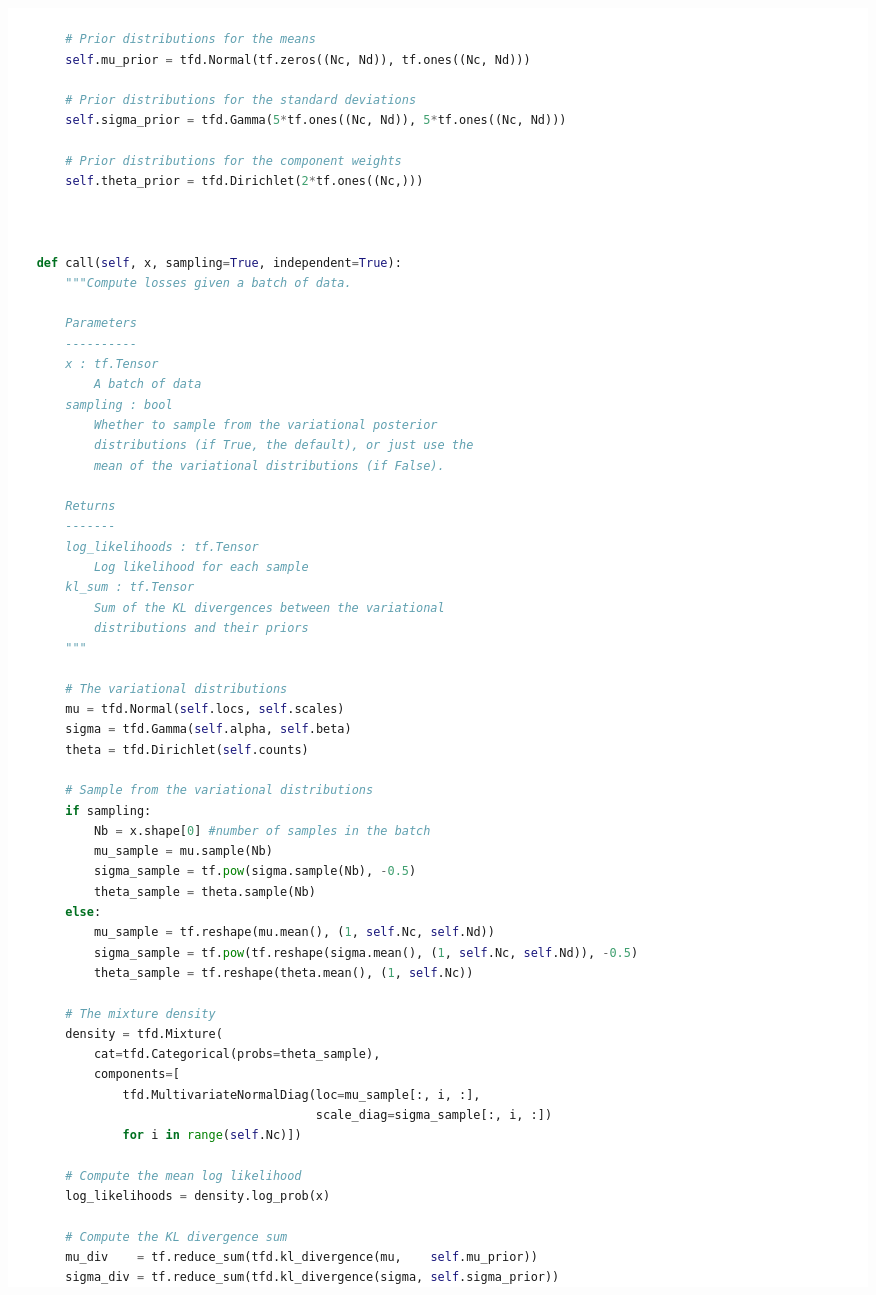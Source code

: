 ```python

        # Prior distributions for the means
        self.mu_prior = tfd.Normal(tf.zeros((Nc, Nd)), tf.ones((Nc, Nd)))

        # Prior distributions for the standard deviations
        self.sigma_prior = tfd.Gamma(5*tf.ones((Nc, Nd)), 5*tf.ones((Nc, Nd)))
        
        # Prior distributions for the component weights
        self.theta_prior = tfd.Dirichlet(2*tf.ones((Nc,)))
        
        
        
    def call(self, x, sampling=True, independent=True):
        """Compute losses given a batch of data.
        
        Parameters
        ----------
        x : tf.Tensor
            A batch of data
        sampling : bool
            Whether to sample from the variational posterior
            distributions (if True, the default), or just use the
            mean of the variational distributions (if False).
            
        Returns
        -------
        log_likelihoods : tf.Tensor
            Log likelihood for each sample
        kl_sum : tf.Tensor
            Sum of the KL divergences between the variational
            distributions and their priors
        """
        
        # The variational distributions
        mu = tfd.Normal(self.locs, self.scales)
        sigma = tfd.Gamma(self.alpha, self.beta)
        theta = tfd.Dirichlet(self.counts)
        
        # Sample from the variational distributions
        if sampling:
            Nb = x.shape[0] #number of samples in the batch
            mu_sample = mu.sample(Nb)
            sigma_sample = tf.pow(sigma.sample(Nb), -0.5)
            theta_sample = theta.sample(Nb)
        else:
            mu_sample = tf.reshape(mu.mean(), (1, self.Nc, self.Nd))
            sigma_sample = tf.pow(tf.reshape(sigma.mean(), (1, self.Nc, self.Nd)), -0.5)
            theta_sample = tf.reshape(theta.mean(), (1, self.Nc))
        
        # The mixture density
        density = tfd.Mixture(
            cat=tfd.Categorical(probs=theta_sample),
            components=[
                tfd.MultivariateNormalDiag(loc=mu_sample[:, i, :],
                                           scale_diag=sigma_sample[:, i, :])
                for i in range(self.Nc)])
                
        # Compute the mean log likelihood
        log_likelihoods = density.log_prob(x)
        
        # Compute the KL divergence sum
        mu_div    = tf.reduce_sum(tfd.kl_divergence(mu,    self.mu_prior))
        sigma_div = tf.reduce_sum(tfd.kl_divergence(sigma, self.sigma_prior))
```